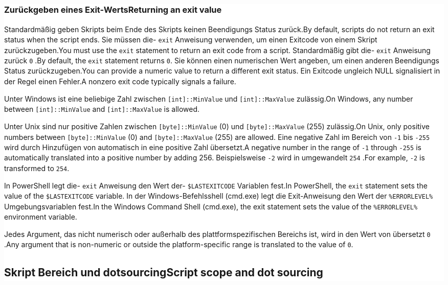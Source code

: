 ### <a name="returning-an-exit-value"></a><span data-ttu-id="7cad0-182">Zurückgeben eines Exit-Werts</span><span class="sxs-lookup"><span data-stu-id="7cad0-182">Returning an exit value</span></span>

<span data-ttu-id="7cad0-183">Standardmäßig geben Skripts beim Ende des Skripts keinen Beendigungs Status zurück.</span><span class="sxs-lookup"><span data-stu-id="7cad0-183">By default, scripts do not return an exit status when the script ends.</span></span> <span data-ttu-id="7cad0-184">Sie müssen die- `exit` Anweisung verwenden, um einen Exitcode von einem Skript zurückzugeben.</span><span class="sxs-lookup"><span data-stu-id="7cad0-184">You must use the `exit` statement to return an exit code from a script.</span></span> <span data-ttu-id="7cad0-185">Standardmäßig gibt die- `exit` Anweisung zurück `0` .</span><span class="sxs-lookup"><span data-stu-id="7cad0-185">By default, the `exit` statement returns `0`.</span></span> <span data-ttu-id="7cad0-186">Sie können einen numerischen Wert angeben, um einen anderen Beendigungs Status zurückzugeben.</span><span class="sxs-lookup"><span data-stu-id="7cad0-186">You can provide a numeric value to return a different exit status.</span></span> <span data-ttu-id="7cad0-187">Ein Exitcode ungleich NULL signalisiert in der Regel einen Fehler.</span><span class="sxs-lookup"><span data-stu-id="7cad0-187">A nonzero exit code typically signals a failure.</span></span>

<span data-ttu-id="7cad0-188">Unter Windows ist eine beliebige Zahl zwischen `[int]::MinValue` und `[int]::MaxValue` zulässig.</span><span class="sxs-lookup"><span data-stu-id="7cad0-188">On Windows, any number between `[int]::MinValue` and `[int]::MaxValue` is allowed.</span></span>

<span data-ttu-id="7cad0-189">Unter Unix sind nur positive Zahlen zwischen `[byte]::MinValue` (0) und `[byte]::MaxValue` (255) zulässig.</span><span class="sxs-lookup"><span data-stu-id="7cad0-189">On Unix, only positive numbers between `[byte]::MinValue` (0) and `[byte]::MaxValue` (255) are allowed.</span></span> <span data-ttu-id="7cad0-190">Eine negative Zahl im Bereich von `-1` bis `-255` wird durch Hinzufügen von automatisch in eine positive Zahl übersetzt.</span><span class="sxs-lookup"><span data-stu-id="7cad0-190">A negative number in the range of `-1` through `-255` is automatically translated into a positive number by adding</span></span>
256. <span data-ttu-id="7cad0-191">Beispielsweise `-2` wird in umgewandelt `254` .</span><span class="sxs-lookup"><span data-stu-id="7cad0-191">For example, `-2` is transformed to `254`.</span></span>

<span data-ttu-id="7cad0-192">In PowerShell legt die- `exit` Anweisung den Wert der- `$LASTEXITCODE` Variablen fest.</span><span class="sxs-lookup"><span data-stu-id="7cad0-192">In PowerShell, the `exit` statement sets the value of the `$LASTEXITCODE` variable.</span></span> <span data-ttu-id="7cad0-193">In der Windows-Befehlsshell (cmd.exe) legt die Exit-Anweisung den Wert der `%ERRORLEVEL%` Umgebungsvariablen fest.</span><span class="sxs-lookup"><span data-stu-id="7cad0-193">In the Windows Command Shell (cmd.exe), the exit statement sets the value of the `%ERRORLEVEL%` environment variable.</span></span>

<span data-ttu-id="7cad0-194">Jedes Argument, das nicht numerisch oder außerhalb des plattformspezifischen Bereichs ist, wird in den Wert von übersetzt `0` .</span><span class="sxs-lookup"><span data-stu-id="7cad0-194">Any argument that is non-numeric or outside the platform-specific range is translated to the value of `0`.</span></span>

## <a name="script-scope-and-dot-sourcing"></a><span data-ttu-id="7cad0-195">Skript Bereich und dotsourcing</span><span class="sxs-lookup"><span data-stu-id="7cad0-195">Script scope and dot sourcing</span></span>
